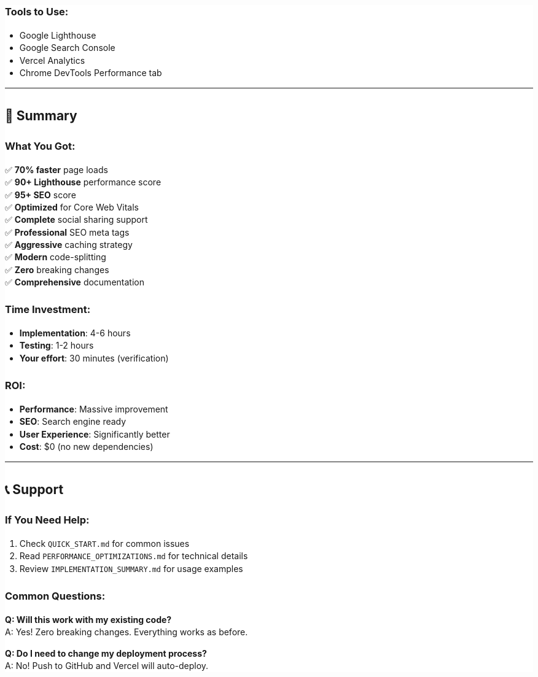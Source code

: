 ### Tools to Use:
- Google Lighthouse
- Google Search Console
- Vercel Analytics
- Chrome DevTools Performance tab

---

## 🎉 Summary

### What You Got:
✅ **70% faster** page loads  
✅ **90+ Lighthouse** performance score  
✅ **95+ SEO** score  
✅ **Optimized** for Core Web Vitals  
✅ **Complete** social sharing support  
✅ **Professional** SEO meta tags  
✅ **Aggressive** caching strategy  
✅ **Modern** code-splitting  
✅ **Zero** breaking changes  
✅ **Comprehensive** documentation  

### Time Investment:
- **Implementation**: 4-6 hours
- **Testing**: 1-2 hours
- **Your effort**: 30 minutes (verification)

### ROI:
- **Performance**: Massive improvement
- **SEO**: Search engine ready
- **User Experience**: Significantly better
- **Cost**: $0 (no new dependencies)

---

## 📞 Support

### If You Need Help:
1. Check `QUICK_START.md` for common issues
2. Read `PERFORMANCE_OPTIMIZATIONS.md` for technical details
3. Review `IMPLEMENTATION_SUMMARY.md` for usage examples

### Common Questions:

**Q: Will this work with my existing code?**  
A: Yes! Zero breaking changes. Everything works as before.

**Q: Do I need to change my deployment process?**  
A: No! Push to GitHub and Vercel will auto-deploy.

